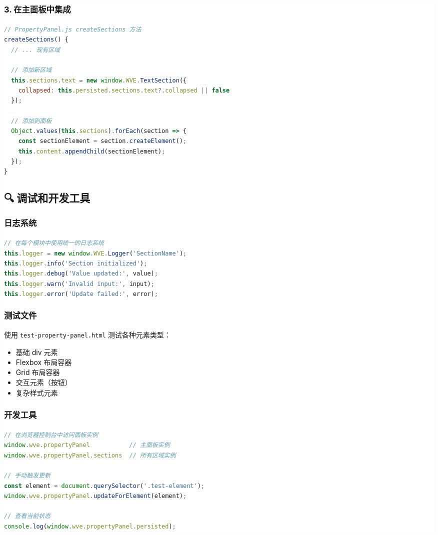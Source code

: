 ### 3. 在主面板中集成

```javascript
// PropertyPanel.js createSections 方法
createSections() {
  // ... 现有区域

  // 添加新区域
  this.sections.text = new window.WVE.TextSection({
    collapsed: this.persisted.sections.text?.collapsed || false
  });

  // 添加到面板
  Object.values(this.sections).forEach(section => {
    const sectionElement = section.createElement();
    this.content.appendChild(sectionElement);
  });
}
```

## 🔍 调试和开发工具

### 日志系统

```javascript
// 在每个模块中使用统一的日志系统
this.logger = new window.WVE.Logger('SectionName');
this.logger.info('Section initialized');
this.logger.debug('Value updated:', value);
this.logger.warn('Invalid input:', input);
this.logger.error('Update failed:', error);
```

### 测试文件

使用 `test-property-panel.html` 测试各种元素类型：
- 基础 div 元素
- Flexbox 布局容器
- Grid 布局容器
- 交互元素（按钮）
- 复杂样式元素

### 开发工具

```javascript
// 在浏览器控制台中访问面板实例
window.wve.propertyPanel           // 主面板实例
window.wve.propertyPanel.sections  // 所有区域实例

// 手动触发更新
const element = document.querySelector('.test-element');
window.wve.propertyPanel.updateForElement(element);

// 查看当前状态
console.log(window.wve.propertyPanel.persisted);
```
